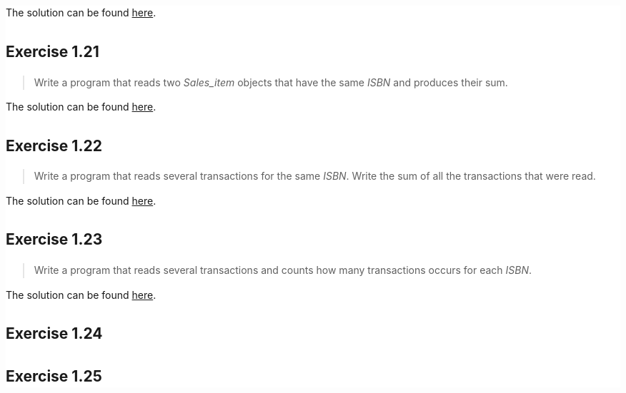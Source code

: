 The solution can be found [here](Exercise_1_20/).

## Exercise 1.21

> Write a program that reads two *Sales_item* objects that have the same *ISBN* and produces their sum.

The solution can be found [here](Exercise_1_21/).

## Exercise 1.22

> Write a program that reads several transactions for the same *ISBN*. Write the sum of all the transactions that were read.

The solution can be found [here](Exercise_1_22/).

## Exercise 1.23

> Write a program that reads several transactions and counts how many transactions occurs for each *ISBN*.

The solution can be found [here](Exercise_1_23/).

## Exercise 1.24

## Exercise 1.25
